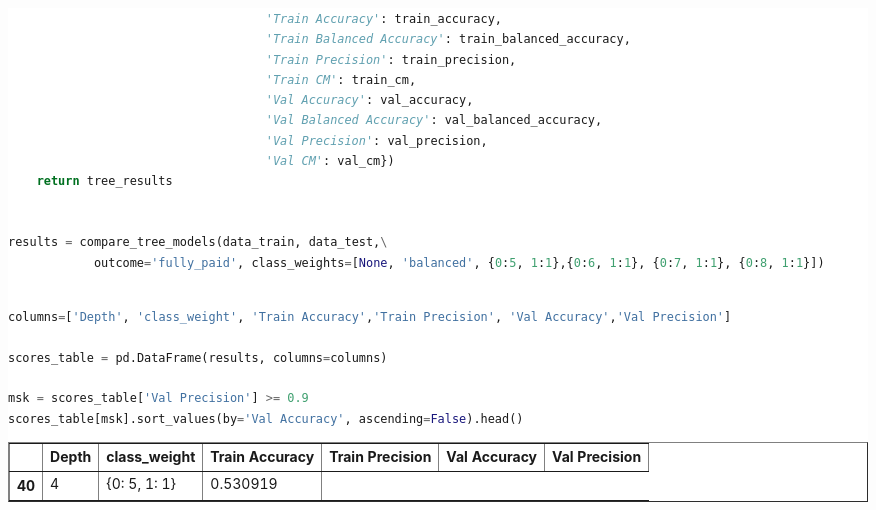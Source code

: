 ```python
                                    'Train Accuracy': train_accuracy,
                                    'Train Balanced Accuracy': train_balanced_accuracy,
                                    'Train Precision': train_precision,
                                    'Train CM': train_cm,
                                    'Val Accuracy': val_accuracy,
                                    'Val Balanced Accuracy': val_balanced_accuracy,
                                    'Val Precision': val_precision,
                                    'Val CM': val_cm})
    return tree_results


results = compare_tree_models(data_train, data_test,\
            outcome='fully_paid', class_weights=[None, 'balanced', {0:5, 1:1},{0:6, 1:1}, {0:7, 1:1}, {0:8, 1:1}])



```




```python
columns=['Depth', 'class_weight', 'Train Accuracy','Train Precision', 'Val Accuracy','Val Precision']

scores_table = pd.DataFrame(results, columns=columns)

msk = scores_table['Val Precision'] >= 0.9
scores_table[msk].sort_values(by='Val Accuracy', ascending=False).head()
```





<div>
<style scoped>
    .dataframe tbody tr th:only-of-type {
        vertical-align: middle;
    }

    .dataframe tbody tr th {
        vertical-align: top;
    }

    .dataframe thead th {
        text-align: right;
    }
</style>
<table border="1" class="dataframe">
  <thead>
    <tr style="text-align: right;">
      <th></th>
      <th>Depth</th>
      <th>class_weight</th>
      <th>Train Accuracy</th>
      <th>Train Precision</th>
      <th>Val Accuracy</th>
      <th>Val Precision</th>
    </tr>
  </thead>
  <tbody>
    <tr>
      <th>40</th>
      <td>4</td>
      <td>{0: 5, 1: 1}</td>
      <td>0.530919</td>